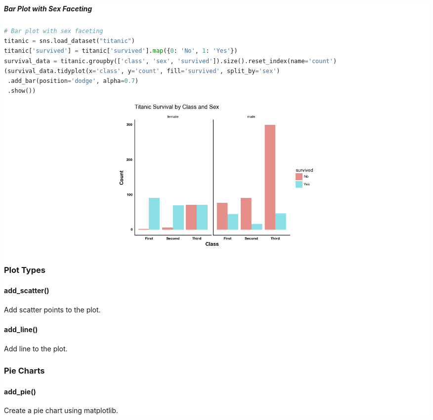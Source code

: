 ##### Bar Plot with Sex Faceting
```python
# Bar plot with sex faceting
titanic = sns.load_dataset("titanic")
titanic['survived'] = titanic['survived'].map({0: 'No', 1: 'Yes'})
survival_data = titanic.groupby(['class', 'sex', 'survived']).size().reset_index(name='count')
(survival_data.tidyplot(x='class', y='count', fill='survived', split_by='sex')
 .add_bar(position='dodge', alpha=0.7)
 .show())
```

<div align="center">
<img src="figures/13.5_titanic_facet_wrap.png" width="400"/>
</div>

### Plot Types

#### add_scatter()
Add scatter points to the plot.

#### add_line()
Add line to the plot.

### Pie Charts

#### add_pie()
Create a pie chart using matplotlib.
